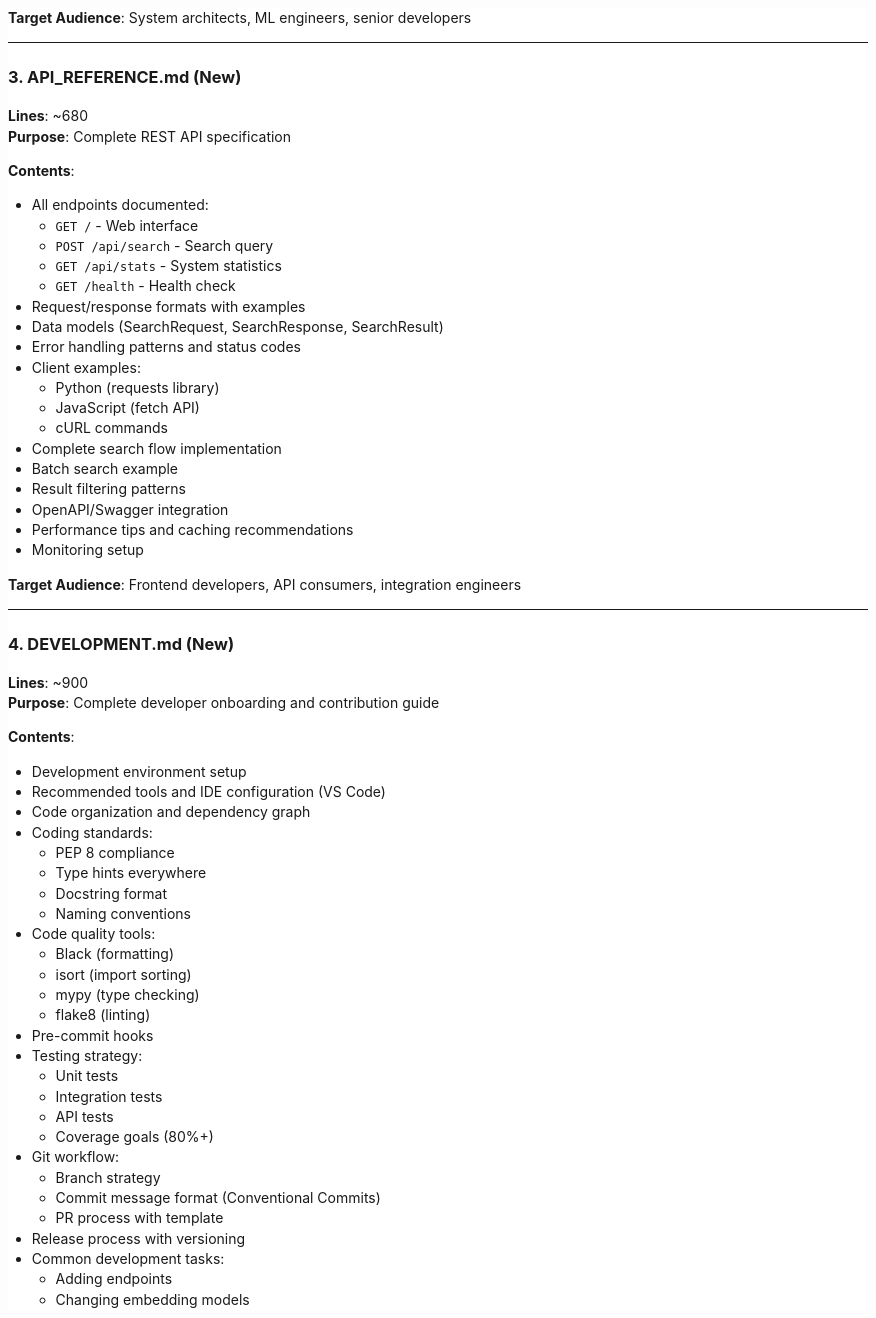 
**Target Audience**: System architects, ML engineers, senior developers

---

### 3. API_REFERENCE.md (New)
**Lines**: ~680  
**Purpose**: Complete REST API specification

**Contents**:
- All endpoints documented:
  - `GET /` - Web interface
  - `POST /api/search` - Search query
  - `GET /api/stats` - System statistics
  - `GET /health` - Health check
- Request/response formats with examples
- Data models (SearchRequest, SearchResponse, SearchResult)
- Error handling patterns and status codes
- Client examples:
  - Python (requests library)
  - JavaScript (fetch API)
  - cURL commands
- Complete search flow implementation
- Batch search example
- Result filtering patterns
- OpenAPI/Swagger integration
- Performance tips and caching recommendations
- Monitoring setup

**Target Audience**: Frontend developers, API consumers, integration engineers

---

### 4. DEVELOPMENT.md (New)
**Lines**: ~900  
**Purpose**: Complete developer onboarding and contribution guide

**Contents**:
- Development environment setup
- Recommended tools and IDE configuration (VS Code)
- Code organization and dependency graph
- Coding standards:
  - PEP 8 compliance
  - Type hints everywhere
  - Docstring format
  - Naming conventions
- Code quality tools:
  - Black (formatting)
  - isort (import sorting)
  - mypy (type checking)
  - flake8 (linting)
- Pre-commit hooks
- Testing strategy:
  - Unit tests
  - Integration tests
  - API tests
  - Coverage goals (80%+)
- Git workflow:
  - Branch strategy
  - Commit message format (Conventional Commits)
  - PR process with template
- Release process with versioning
- Common development tasks:
  - Adding endpoints
  - Changing embedding models
